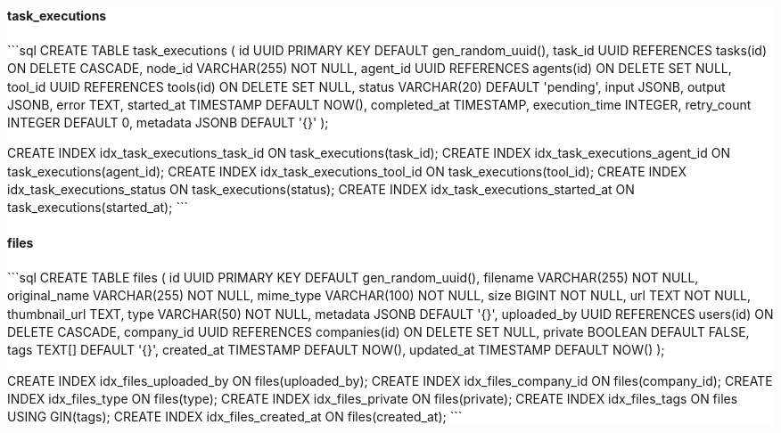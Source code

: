 #### task_executions
\`\`\`sql
CREATE TABLE task_executions (
  id UUID PRIMARY KEY DEFAULT gen_random_uuid(),
  task_id UUID REFERENCES tasks(id) ON DELETE CASCADE,
  node_id VARCHAR(255) NOT NULL,
  agent_id UUID REFERENCES agents(id) ON DELETE SET NULL,
  tool_id UUID REFERENCES tools(id) ON DELETE SET NULL,
  status VARCHAR(20) DEFAULT 'pending',
  input JSONB,
  output JSONB,
  error TEXT,
  started_at TIMESTAMP DEFAULT NOW(),
  completed_at TIMESTAMP,
  execution_time INTEGER,
  retry_count INTEGER DEFAULT 0,
  metadata JSONB DEFAULT '{}'
);

CREATE INDEX idx_task_executions_task_id ON task_executions(task_id);
CREATE INDEX idx_task_executions_agent_id ON task_executions(agent_id);
CREATE INDEX idx_task_executions_tool_id ON task_executions(tool_id);
CREATE INDEX idx_task_executions_status ON task_executions(status);
CREATE INDEX idx_task_executions_started_at ON task_executions(started_at);
\`\`\`

#### files
\`\`\`sql
CREATE TABLE files (
  id UUID PRIMARY KEY DEFAULT gen_random_uuid(),
  filename VARCHAR(255) NOT NULL,
  original_name VARCHAR(255) NOT NULL,
  mime_type VARCHAR(100) NOT NULL,
  size BIGINT NOT NULL,
  url TEXT NOT NULL,
  thumbnail_url TEXT,
  type VARCHAR(50) NOT NULL,
  metadata JSONB DEFAULT '{}',
  uploaded_by UUID REFERENCES users(id) ON DELETE CASCADE,
  company_id UUID REFERENCES companies(id) ON DELETE SET NULL,
  private BOOLEAN DEFAULT FALSE,
  tags TEXT[] DEFAULT '{}',
  created_at TIMESTAMP DEFAULT NOW(),
  updated_at TIMESTAMP DEFAULT NOW()
);

CREATE INDEX idx_files_uploaded_by ON files(uploaded_by);
CREATE INDEX idx_files_company_id ON files(company_id);
CREATE INDEX idx_files_type ON files(type);
CREATE INDEX idx_files_private ON files(private);
CREATE INDEX idx_files_tags ON files USING GIN(tags);
CREATE INDEX idx_files_created_at ON files(created_at);
\`\`\`
